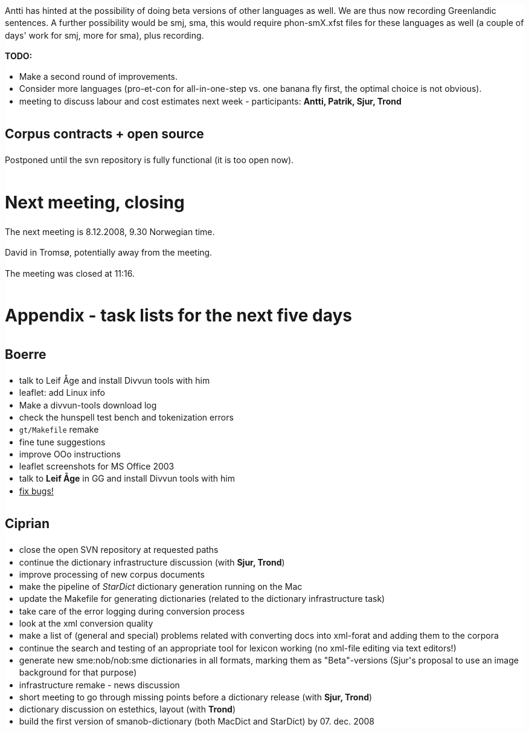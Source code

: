 Antti has hinted at the possibility of doing beta versions of other
languages as well. We are thus now recording Greenlandic sentences. A further
possibility would be smj, sma, this would require phon-smX.xfst files for
these languages as well (a couple of days' work for smj, more for sma), plus
recording.

**TODO:**
* Make a second round of improvements.
* Consider more languages (pro-et-con for all-in-one-step vs.
  one banana fly first, the optimal choice is not obvious).
* meeting to discuss labour and cost estimates next week - participants:
  **Antti, Patrik, Sjur, Trond**

## Corpus contracts + open source

Postponed until the svn repository is fully functional (it is too open now).

# Next meeting, closing

The next meeting is 8.12.2008, 9.30 Norwegian time.

David in Tromsø, potentially away from the meeting.

The meeting was closed at 11:16.

# Appendix - task lists for the next five days

## Boerre

* talk to Leif Åge and install Divvun tools with him
* leaflet: add Linux info
* Make a divvun-tools download log
* check the hunspell test bench and tokenization errors
* `gt/Makefile` remake
* fine tune suggestions
* improve OOo instructions
* leaflet screenshots for MS Office 2003
* talk to **Leif Åge** in GG and install Divvun tools with him
* [fix bugs!](http://giellatekno.uit.no/bugzilla)

## Ciprian

* close the open SVN repository at requested paths
* continue the dictionary infrastructure discussion (with **Sjur, Trond**)
* improve processing of new corpus documents
* make the pipeline of *StarDict* dictionary generation running on the Mac
* update the Makefile for generating dictionaries (related to the dictionary
  infrastructure task)
* take care of the error logging during conversion process
* look at the xml conversion quality
* make a list of (general and special) problems related with
  converting docs into xml-forat and adding them to the corpora
* continue the search and testing of an appropriate tool for
  lexicon working (no xml-file editing via text editors!)
* generate new sme:nob/nob:sme dictionaries in all formats, marking them as
  "Beta"-versions (Sjur's proposal to use an image background for that purpose)
* infrastructure remake - news discussion
* short meeting to go through missing points before a dictionary release
  (with **Sjur, Trond**)
* dictionary discussion on estethics, layout (with **Trond**)
* build the first version of smanob-dictionary (both MacDict and StarDict) by
  07. dec. 2008